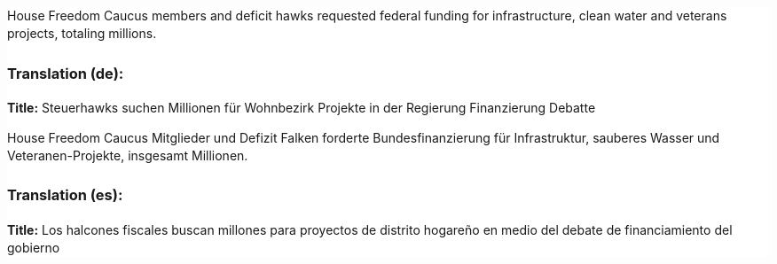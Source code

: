 House Freedom Caucus members and deficit hawks requested federal funding for infrastructure, clean water and veterans projects, totaling millions.

### Translation (de):
**Title:** Steuerhawks suchen Millionen für Wohnbezirk Projekte in der Regierung Finanzierung Debatte

House Freedom Caucus Mitglieder und Defizit Falken forderte Bundesfinanzierung für Infrastruktur, sauberes Wasser und Veteranen-Projekte, insgesamt Millionen.

### Translation (es):
**Title:** Los halcones fiscales buscan millones para proyectos de distrito hogareño en medio del debate de financiamiento del gobierno

